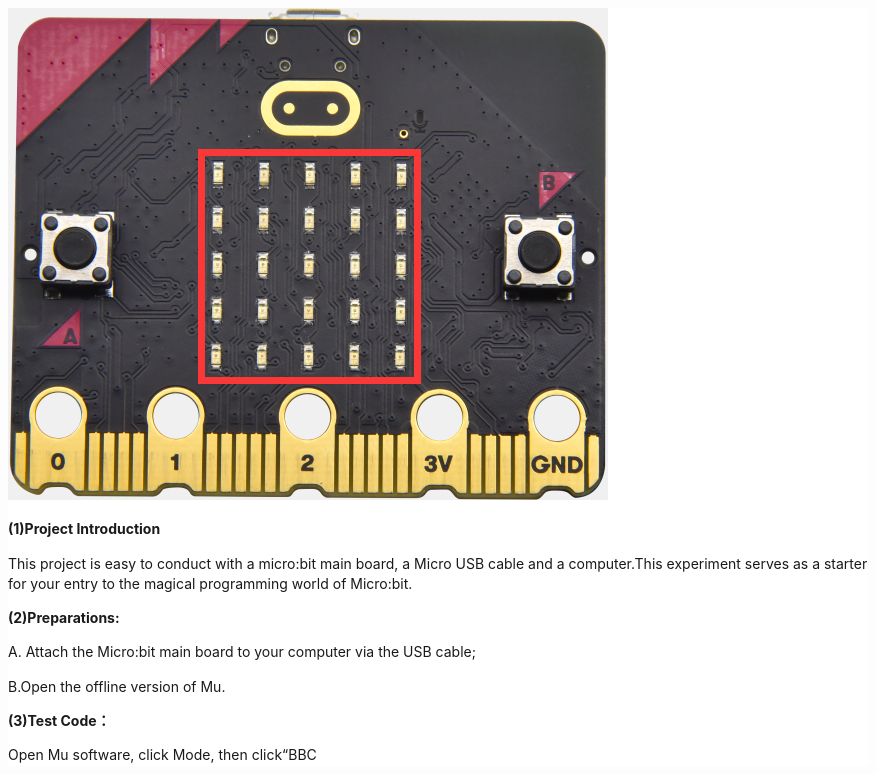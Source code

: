 ![](media/8c3f540a07aab97e1608ba8770837f7b.png)

**(1)Project Introduction**

This project is easy to conduct with a micro:bit main board, a Micro USB cable
and a computer.This experiment serves as a starter for your entry to the magical
programming world of Micro:bit.

**(2)Preparations:**

A. Attach the Micro:bit main board to your computer via the USB cable;

B.Open the offline version of Mu.

**(3)Test Code：**

Open Mu software, click Mode, then click“BBC